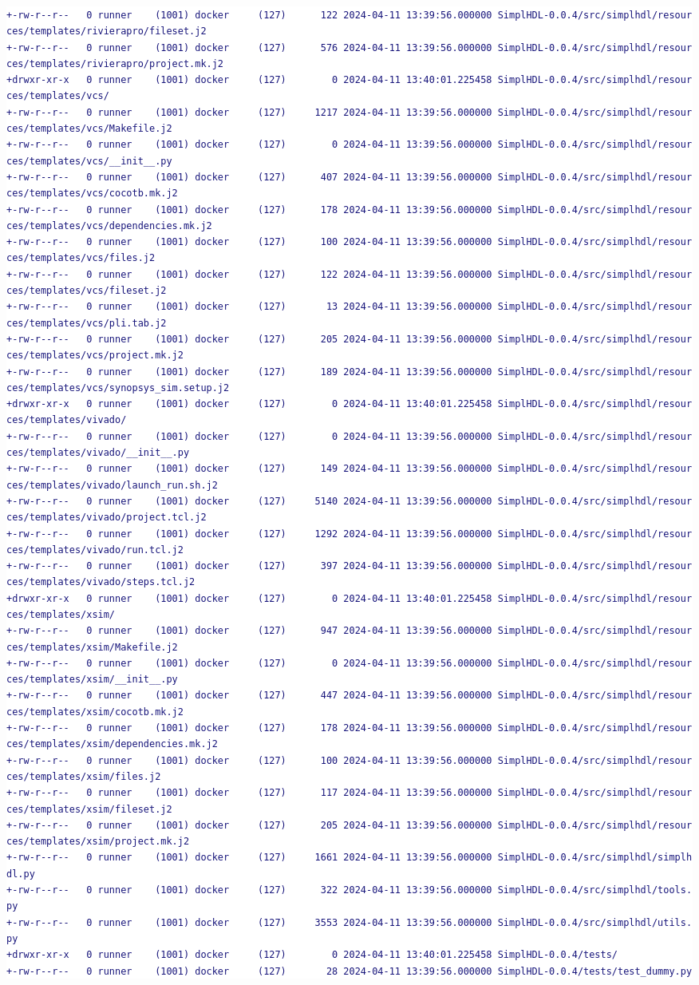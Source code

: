 ```diff
+-rw-r--r--   0 runner    (1001) docker     (127)      122 2024-04-11 13:39:56.000000 SimplHDL-0.0.4/src/simplhdl/resources/templates/rivierapro/fileset.j2
+-rw-r--r--   0 runner    (1001) docker     (127)      576 2024-04-11 13:39:56.000000 SimplHDL-0.0.4/src/simplhdl/resources/templates/rivierapro/project.mk.j2
+drwxr-xr-x   0 runner    (1001) docker     (127)        0 2024-04-11 13:40:01.225458 SimplHDL-0.0.4/src/simplhdl/resources/templates/vcs/
+-rw-r--r--   0 runner    (1001) docker     (127)     1217 2024-04-11 13:39:56.000000 SimplHDL-0.0.4/src/simplhdl/resources/templates/vcs/Makefile.j2
+-rw-r--r--   0 runner    (1001) docker     (127)        0 2024-04-11 13:39:56.000000 SimplHDL-0.0.4/src/simplhdl/resources/templates/vcs/__init__.py
+-rw-r--r--   0 runner    (1001) docker     (127)      407 2024-04-11 13:39:56.000000 SimplHDL-0.0.4/src/simplhdl/resources/templates/vcs/cocotb.mk.j2
+-rw-r--r--   0 runner    (1001) docker     (127)      178 2024-04-11 13:39:56.000000 SimplHDL-0.0.4/src/simplhdl/resources/templates/vcs/dependencies.mk.j2
+-rw-r--r--   0 runner    (1001) docker     (127)      100 2024-04-11 13:39:56.000000 SimplHDL-0.0.4/src/simplhdl/resources/templates/vcs/files.j2
+-rw-r--r--   0 runner    (1001) docker     (127)      122 2024-04-11 13:39:56.000000 SimplHDL-0.0.4/src/simplhdl/resources/templates/vcs/fileset.j2
+-rw-r--r--   0 runner    (1001) docker     (127)       13 2024-04-11 13:39:56.000000 SimplHDL-0.0.4/src/simplhdl/resources/templates/vcs/pli.tab.j2
+-rw-r--r--   0 runner    (1001) docker     (127)      205 2024-04-11 13:39:56.000000 SimplHDL-0.0.4/src/simplhdl/resources/templates/vcs/project.mk.j2
+-rw-r--r--   0 runner    (1001) docker     (127)      189 2024-04-11 13:39:56.000000 SimplHDL-0.0.4/src/simplhdl/resources/templates/vcs/synopsys_sim.setup.j2
+drwxr-xr-x   0 runner    (1001) docker     (127)        0 2024-04-11 13:40:01.225458 SimplHDL-0.0.4/src/simplhdl/resources/templates/vivado/
+-rw-r--r--   0 runner    (1001) docker     (127)        0 2024-04-11 13:39:56.000000 SimplHDL-0.0.4/src/simplhdl/resources/templates/vivado/__init__.py
+-rw-r--r--   0 runner    (1001) docker     (127)      149 2024-04-11 13:39:56.000000 SimplHDL-0.0.4/src/simplhdl/resources/templates/vivado/launch_run.sh.j2
+-rw-r--r--   0 runner    (1001) docker     (127)     5140 2024-04-11 13:39:56.000000 SimplHDL-0.0.4/src/simplhdl/resources/templates/vivado/project.tcl.j2
+-rw-r--r--   0 runner    (1001) docker     (127)     1292 2024-04-11 13:39:56.000000 SimplHDL-0.0.4/src/simplhdl/resources/templates/vivado/run.tcl.j2
+-rw-r--r--   0 runner    (1001) docker     (127)      397 2024-04-11 13:39:56.000000 SimplHDL-0.0.4/src/simplhdl/resources/templates/vivado/steps.tcl.j2
+drwxr-xr-x   0 runner    (1001) docker     (127)        0 2024-04-11 13:40:01.225458 SimplHDL-0.0.4/src/simplhdl/resources/templates/xsim/
+-rw-r--r--   0 runner    (1001) docker     (127)      947 2024-04-11 13:39:56.000000 SimplHDL-0.0.4/src/simplhdl/resources/templates/xsim/Makefile.j2
+-rw-r--r--   0 runner    (1001) docker     (127)        0 2024-04-11 13:39:56.000000 SimplHDL-0.0.4/src/simplhdl/resources/templates/xsim/__init__.py
+-rw-r--r--   0 runner    (1001) docker     (127)      447 2024-04-11 13:39:56.000000 SimplHDL-0.0.4/src/simplhdl/resources/templates/xsim/cocotb.mk.j2
+-rw-r--r--   0 runner    (1001) docker     (127)      178 2024-04-11 13:39:56.000000 SimplHDL-0.0.4/src/simplhdl/resources/templates/xsim/dependencies.mk.j2
+-rw-r--r--   0 runner    (1001) docker     (127)      100 2024-04-11 13:39:56.000000 SimplHDL-0.0.4/src/simplhdl/resources/templates/xsim/files.j2
+-rw-r--r--   0 runner    (1001) docker     (127)      117 2024-04-11 13:39:56.000000 SimplHDL-0.0.4/src/simplhdl/resources/templates/xsim/fileset.j2
+-rw-r--r--   0 runner    (1001) docker     (127)      205 2024-04-11 13:39:56.000000 SimplHDL-0.0.4/src/simplhdl/resources/templates/xsim/project.mk.j2
+-rw-r--r--   0 runner    (1001) docker     (127)     1661 2024-04-11 13:39:56.000000 SimplHDL-0.0.4/src/simplhdl/simplhdl.py
+-rw-r--r--   0 runner    (1001) docker     (127)      322 2024-04-11 13:39:56.000000 SimplHDL-0.0.4/src/simplhdl/tools.py
+-rw-r--r--   0 runner    (1001) docker     (127)     3553 2024-04-11 13:39:56.000000 SimplHDL-0.0.4/src/simplhdl/utils.py
+drwxr-xr-x   0 runner    (1001) docker     (127)        0 2024-04-11 13:40:01.225458 SimplHDL-0.0.4/tests/
+-rw-r--r--   0 runner    (1001) docker     (127)       28 2024-04-11 13:39:56.000000 SimplHDL-0.0.4/tests/test_dummy.py
```